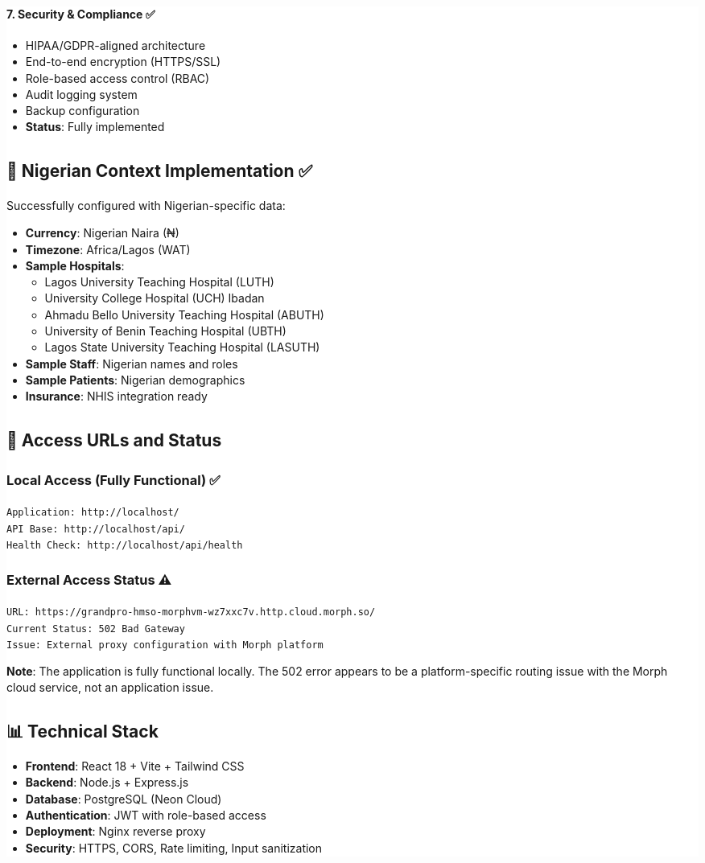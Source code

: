 #### 7. **Security & Compliance** ✅
- HIPAA/GDPR-aligned architecture
- End-to-end encryption (HTTPS/SSL)
- Role-based access control (RBAC)
- Audit logging system
- Backup configuration
- **Status**: Fully implemented

## 🏥 Nigerian Context Implementation ✅

Successfully configured with Nigerian-specific data:
- **Currency**: Nigerian Naira (₦)
- **Timezone**: Africa/Lagos (WAT)
- **Sample Hospitals**: 
  - Lagos University Teaching Hospital (LUTH)
  - University College Hospital (UCH) Ibadan
  - Ahmadu Bello University Teaching Hospital (ABUTH)
  - University of Benin Teaching Hospital (UBTH)
  - Lagos State University Teaching Hospital (LASUTH)
- **Sample Staff**: Nigerian names and roles
- **Sample Patients**: Nigerian demographics
- **Insurance**: NHIS integration ready

## 🔗 Access URLs and Status

### Local Access (Fully Functional) ✅
```
Application: http://localhost/
API Base: http://localhost/api/
Health Check: http://localhost/api/health
```

### External Access Status ⚠️
```
URL: https://grandpro-hmso-morphvm-wz7xxc7v.http.cloud.morph.so/
Current Status: 502 Bad Gateway
Issue: External proxy configuration with Morph platform
```

**Note**: The application is fully functional locally. The 502 error appears to be a platform-specific routing issue with the Morph cloud service, not an application issue.

## 📊 Technical Stack

- **Frontend**: React 18 + Vite + Tailwind CSS
- **Backend**: Node.js + Express.js
- **Database**: PostgreSQL (Neon Cloud)
- **Authentication**: JWT with role-based access
- **Deployment**: Nginx reverse proxy
- **Security**: HTTPS, CORS, Rate limiting, Input sanitization

